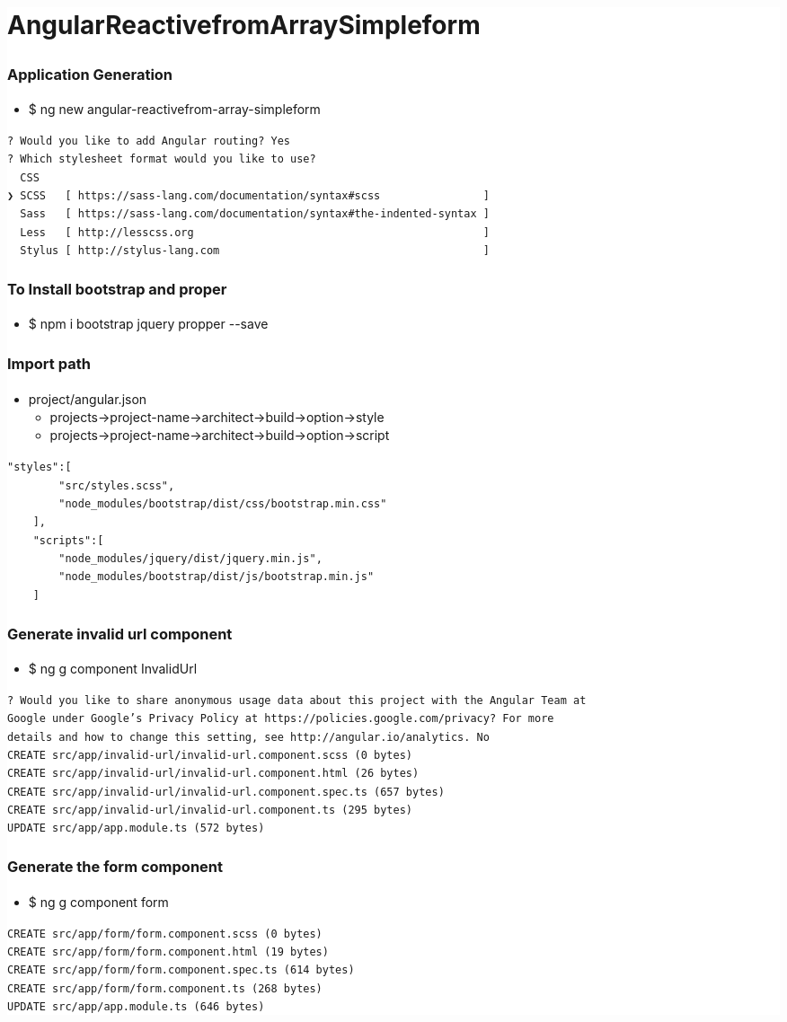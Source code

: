 # AngularReactivefromArraySimpleform

### Application Generation 
* $ ng new angular-reactivefrom-array-simpleform
```
? Would you like to add Angular routing? Yes
? Which stylesheet format would you like to use? 
  CSS 
❯ SCSS   [ https://sass-lang.com/documentation/syntax#scss                ] 
  Sass   [ https://sass-lang.com/documentation/syntax#the-indented-syntax ] 
  Less   [ http://lesscss.org                                             ] 
  Stylus [ http://stylus-lang.com                                         ] 
```
### To Install bootstrap and proper
* $ npm i bootstrap jquery propper --save

### Import path
* project/angular.json
    * projects->project-name->architect->build->option->style
    * projects->project-name->architect->build->option->script
```
"styles":[
     	"src/styles.scss",
     	"node_modules/bootstrap/dist/css/bootstrap.min.css"
    ],
    "scripts":[
        "node_modules/jquery/dist/jquery.min.js",
		"node_modules/bootstrap/dist/js/bootstrap.min.js"
    ]
```

### Generate invalid url component
* $ ng g component InvalidUrl
```
? Would you like to share anonymous usage data about this project with the Angular Team at
Google under Google’s Privacy Policy at https://policies.google.com/privacy? For more
details and how to change this setting, see http://angular.io/analytics. No
CREATE src/app/invalid-url/invalid-url.component.scss (0 bytes)
CREATE src/app/invalid-url/invalid-url.component.html (26 bytes)
CREATE src/app/invalid-url/invalid-url.component.spec.ts (657 bytes)
CREATE src/app/invalid-url/invalid-url.component.ts (295 bytes)
UPDATE src/app/app.module.ts (572 bytes)
```

### Generate the form component
* $ ng g component form
```
CREATE src/app/form/form.component.scss (0 bytes)
CREATE src/app/form/form.component.html (19 bytes)
CREATE src/app/form/form.component.spec.ts (614 bytes)
CREATE src/app/form/form.component.ts (268 bytes)
UPDATE src/app/app.module.ts (646 bytes)
```

